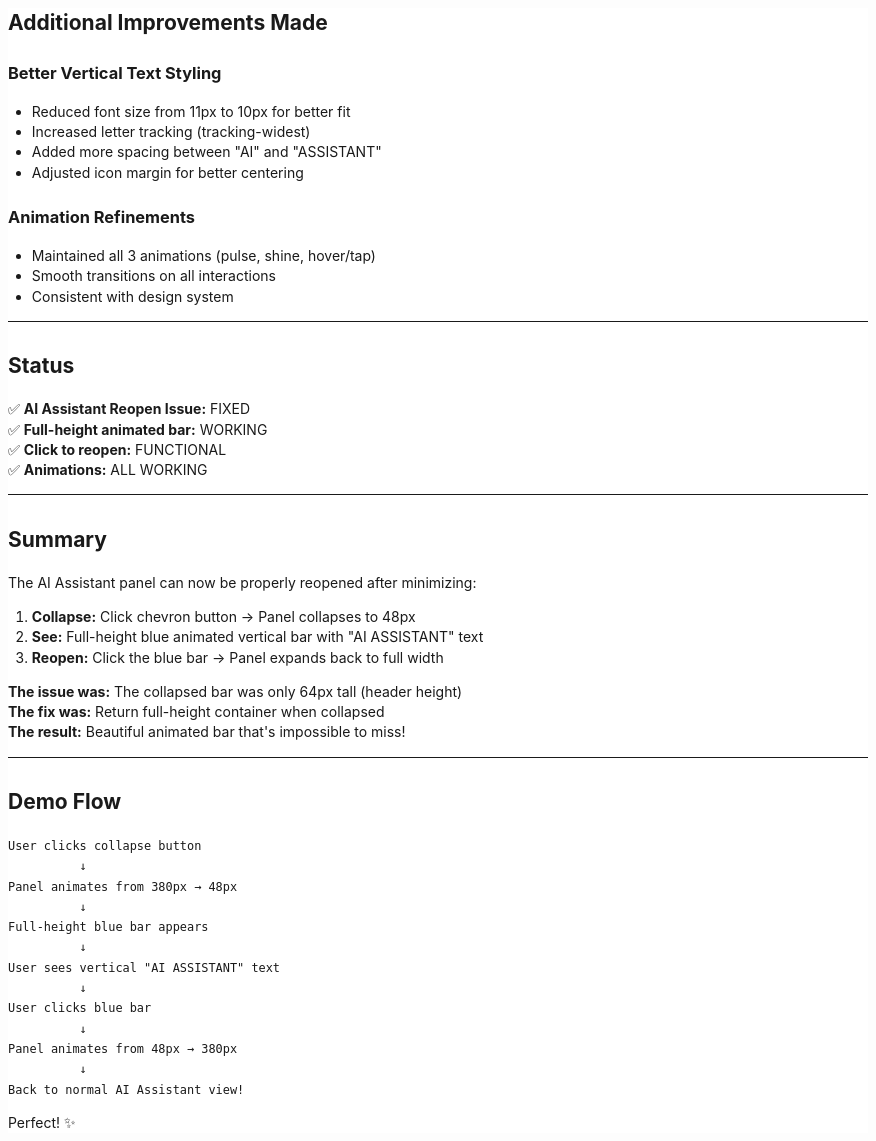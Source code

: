 
## Additional Improvements Made

### Better Vertical Text Styling
- Reduced font size from 11px to 10px for better fit
- Increased letter tracking (tracking-widest)
- Added more spacing between "AI" and "ASSISTANT"
- Adjusted icon margin for better centering

### Animation Refinements
- Maintained all 3 animations (pulse, shine, hover/tap)
- Smooth transitions on all interactions
- Consistent with design system

---

## Status

✅ **AI Assistant Reopen Issue:** FIXED  
✅ **Full-height animated bar:** WORKING  
✅ **Click to reopen:** FUNCTIONAL  
✅ **Animations:** ALL WORKING  

---

## Summary

The AI Assistant panel can now be properly reopened after minimizing:

1. **Collapse:** Click chevron button → Panel collapses to 48px
2. **See:** Full-height blue animated vertical bar with "AI ASSISTANT" text
3. **Reopen:** Click the blue bar → Panel expands back to full width

**The issue was:** The collapsed bar was only 64px tall (header height)  
**The fix was:** Return full-height container when collapsed  
**The result:** Beautiful animated bar that's impossible to miss!

---

## Demo Flow

```
User clicks collapse button
          ↓
Panel animates from 380px → 48px
          ↓
Full-height blue bar appears
          ↓
User sees vertical "AI ASSISTANT" text
          ↓
User clicks blue bar
          ↓
Panel animates from 48px → 380px
          ↓
Back to normal AI Assistant view!
```

Perfect! ✨



